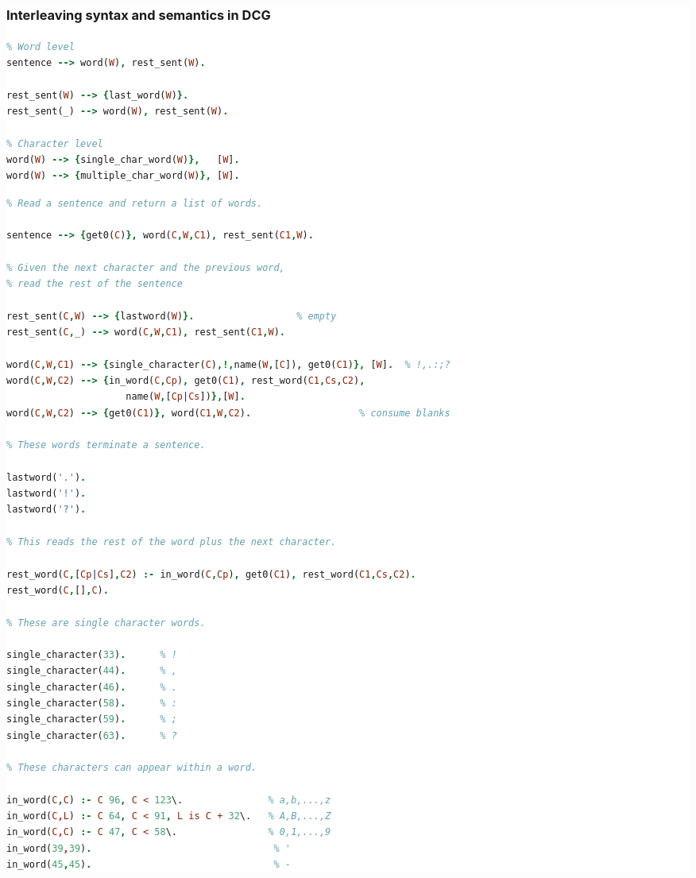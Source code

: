 ### Interleaving syntax and semantics in DCG

```prolog
% Word level
sentence --> word(W), rest_sent(W).

rest_sent(W) --> {last_word(W)}.
rest_sent(_) --> word(W), rest_sent(W).

% Character level
word(W) --> {single_char_word(W)},   [W].
word(W) --> {multiple_char_word(W)}, [W].
```

```prolog
% Read a sentence and return a list of words.

sentence --> {get0(C)}, word(C,W,C1), rest_sent(C1,W).

% Given the next character and the previous word,
% read the rest of the sentence

rest_sent(C,W) --> {lastword(W)}.                  % empty
rest_sent(C,_) --> word(C,W,C1), rest_sent(C1,W).

word(C,W,C1) --> {single_character(C),!,name(W,[C]), get0(C1)}, [W].  % !,.:;?
word(C,W,C2) --> {in_word(C,Cp), get0(C1), rest_word(C1,Cs,C2),
                     name(W,[Cp|Cs])},[W].                         
word(C,W,C2) --> {get0(C1)}, word(C1,W,C2).                   % consume blanks

% These words terminate a sentence.

lastword('.').
lastword('!').
lastword('?').

% This reads the rest of the word plus the next character.

rest_word(C,[Cp|Cs],C2) :- in_word(C,Cp), get0(C1), rest_word(C1,Cs,C2).
rest_word(C,[],C).

% These are single character words.

single_character(33).      % !
single_character(44).      % ,
single_character(46).      % .
single_character(58).      % :
single_character(59).      % ;
single_character(63).      % ?

% These characters can appear within a word.

in_word(C,C) :- C 96, C < 123\.               % a,b,...,z
in_word(C,L) :- C 64, C < 91, L is C + 32\.   % A,B,...,Z
in_word(C,C) :- C 47, C < 58\.                % 0,1,...,9
in_word(39,39).                                % '
in_word(45,45).                                % -
```
